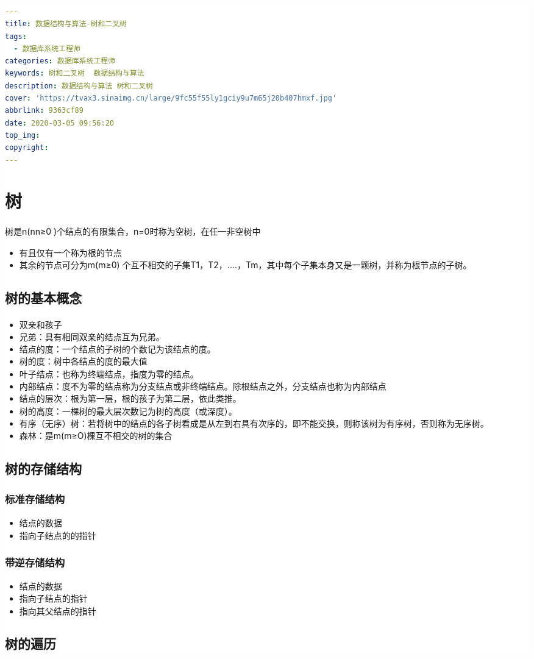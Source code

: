 ```yaml
---
title: 数据结构与算法-树和二叉树
tags:
  - 数据库系统工程师
categories: 数据库系统工程师
keywords: 树和二叉树  数据结构与算法
description: 数据结构与算法 树和二叉树
cover: 'https://tvax3.sinaimg.cn/large/9fc55f55ly1gciy9u7m65j20b407hmxf.jpg'
abbrlink: 9363cf89
date: 2020-03-05 09:56:20
top_img:
copyright:
---
```


# 树

树是n(nn≥0 )个结点的有限集合，n=0时称为空树，在任一非空树中

- 有且仅有一个称为根的节点
- 其余的节点可分为m(m≥0) 个互不相交的子集T1，T2，....，Tm，其中每个子集本身又是一颗树，并称为根节点的子树。

## 树的基本概念

- 双亲和孩子
- 兄弟：具有相同双亲的结点互为兄弟。
- 结点的度：一个结点的子树的个数记为该结点的度。 
- 树的度：树中各结点的度的最大值 
- 叶子结点：也称为终端结点，指度为零的结点。 
- 内部结点：度不为零的结点称为分支结点或非终端结点。除根结点之外，分支结点也称为内部结点 
- 结点的层次：根为第一层，根的孩子为第二层，依此类推。 
- 树的高度：一棵树的最大层次数记为树的高度（或深度）。 
- 有序（无序）树：若将树中的结点的各子树看成是从左到右具有次序的，即不能交换，则称该树为有序树，否则称为无序树。 
- 森林：是m(m≥O)棵互不相交的树的集合 

## 树的存储结构

### 标准存储结构

- 结点的数据
- 指向子结点的的指针

### 带逆存储结构 

- 结点的数据 
- 指向子结点的指针 
- 指向其父结点的指针 

## 树的遍历
